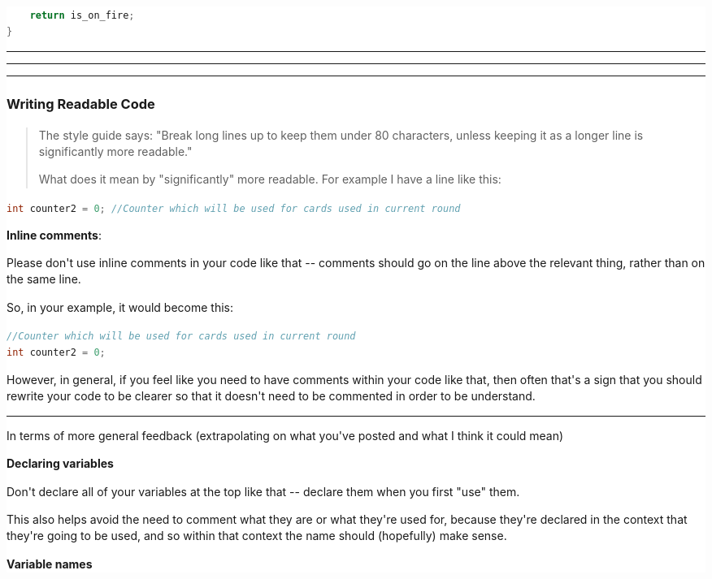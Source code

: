 ```c
    return is_on_fire;
}
```

-------------------

-------------------

-------------------

### Writing Readable Code

> The style guide says:
> "Break long lines up to keep them under 80 characters, unless keeping it as a longer line is significantly more readable."
>
> What does it mean by "significantly" more readable. For example I have a line like this: 
```c
int counter2 = 0; //Counter which will be used for cards used in current round
```
>

**Inline comments**:

Please don't use inline comments in your code like that -- comments
should go on the line above the relevant thing, rather than on the same
line.

So, in your example, it would become this:

```c
//Counter which will be used for cards used in current round
int counter2 = 0;
```
However, in general, if you feel like you need to have comments within
your code like that, then often that's a sign that you should rewrite
your code to be clearer so that it doesn't need to be commented in order
to be understand.


---

In terms of more general feedback (extrapolating on what you've posted
and what I think it could mean)

**Declaring variables**

Don't declare all of your variables at the top like that -- declare
them when you first "use" them.

This also helps avoid the need to comment what they are or what they're
used for, because they're declared in the context that they're going to
be used, and so within that context the name should (hopefully) make
sense.

**Variable names**
